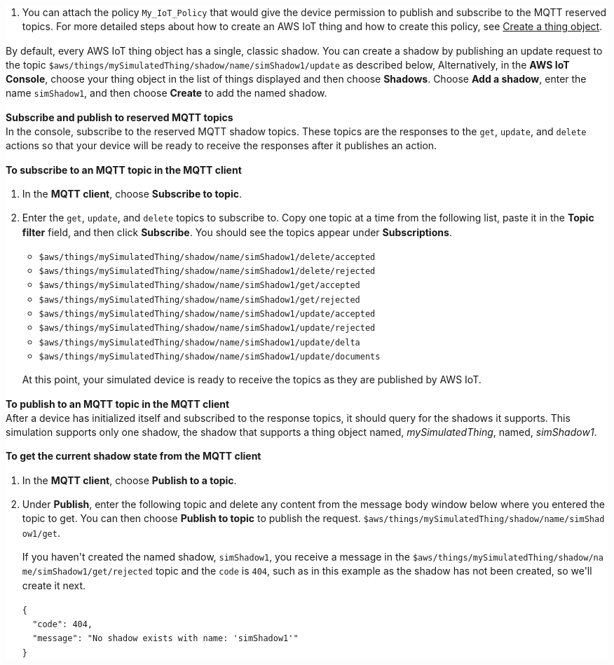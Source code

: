 1. You can attach the policy `My_IoT_Policy` that would give the device permission to publish and subscribe to the MQTT reserved topics\. For more detailed steps about how to create an AWS IoT thing and how to create this policy, see [Create a thing object](create-iot-resources.md#create-aws-thing)\.

By default, every AWS IoT thing object has a single, classic shadow\. You can create a shadow by publishing an update request to the topic `$aws/things/mySimulatedThing/shadow/name/simShadow1/update` as described below, Alternatively, in the **AWS IoT Console**, choose your thing object in the list of things displayed and then choose **Shadows**\. Choose **Add a shadow**, enter the name `simShadow1`, and then choose **Create** to add the named shadow\.

**Subscribe and publish to reserved MQTT topics**  
In the console, subscribe to the reserved MQTT shadow topics\. These topics are the responses to the `get`, `update`, and `delete` actions so that your device will be ready to receive the responses after it publishes an action\. 

**To subscribe to an MQTT topic in the **MQTT client****

1. In the **MQTT client**, choose **Subscribe to topic**\.

1. Enter the `get`, `update`, and `delete` topics to subscribe to\. Copy one topic at a time from the following list, paste it in the **Topic filter** field, and then click **Subscribe**\. You should see the topics appear under **Subscriptions**\.
   + `$aws/things/mySimulatedThing/shadow/name/simShadow1/delete/accepted`
   + `$aws/things/mySimulatedThing/shadow/name/simShadow1/delete/rejected`
   + `$aws/things/mySimulatedThing/shadow/name/simShadow1/get/accepted`
   + `$aws/things/mySimulatedThing/shadow/name/simShadow1/get/rejected`
   + `$aws/things/mySimulatedThing/shadow/name/simShadow1/update/accepted`
   + `$aws/things/mySimulatedThing/shadow/name/simShadow1/update/rejected`
   + `$aws/things/mySimulatedThing/shadow/name/simShadow1/update/delta`
   + `$aws/things/mySimulatedThing/shadow/name/simShadow1/update/documents`

   At this point, your simulated device is ready to receive the topics as they are published by AWS IoT\.

**To publish to an MQTT topic in the **MQTT client****  
After a device has initialized itself and subscribed to the response topics, it should query for the shadows it supports\. This simulation supports only one shadow, the shadow that supports a thing object named, *mySimulatedThing*, named, *simShadow1*\.

**To get the current shadow state from the **MQTT client****

1. In the **MQTT client**, choose **Publish to a topic**\.

1. Under **Publish**, enter the following topic and delete any content from the message body window below where you entered the topic to get\. You can then choose **Publish to topic** to publish the request\. `$aws/things/mySimulatedThing/shadow/name/simShadow1/get`\.

   If you haven't created the named shadow, `simShadow1`, you receive a message in the `$aws/things/mySimulatedThing/shadow/name/simShadow1/get/rejected` topic and the `code` is `404`, such as in this example as the shadow has not been created, so we'll create it next\.

   ```
   {
     "code": 404,
     "message": "No shadow exists with name: 'simShadow1'"
   }
   ```
